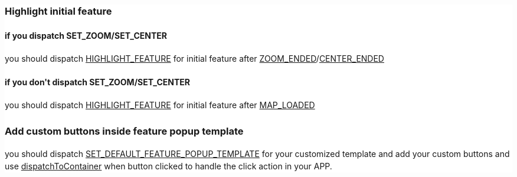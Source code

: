 ### Highlight initial feature

#### if you dispatch SET_ZOOM/SET_CENTER

you should dispatch <a href="#HIGHLIGHT_FEATURE">HIGHLIGHT_FEATURE</a> for initial feature after <a href="#ZOOM_ENDED">ZOOM_ENDED</a>/<a href="#CENTER_ENDED">CENTER_ENDED</a>

#### if you don't dispatch SET_ZOOM/SET_CENTER

you should dispatch <a href="#HIGHLIGHT_FEATURE">HIGHLIGHT_FEATURE</a> for initial feature after <a href="#MAP_LOADED">MAP_LOADED</a>

### Add custom buttons inside feature popup template

you should dispatch <a href="#SET_DEFAULT_FEATURE_POPUP_TEMPLATE">SET_DEFAULT_FEATURE_POPUP_TEMPLATE</a> for your customized template and add your custom buttons and use <a href="#dispatchToContainer">dispatchToContainer</a> when button clicked to handle the click action in your APP.







